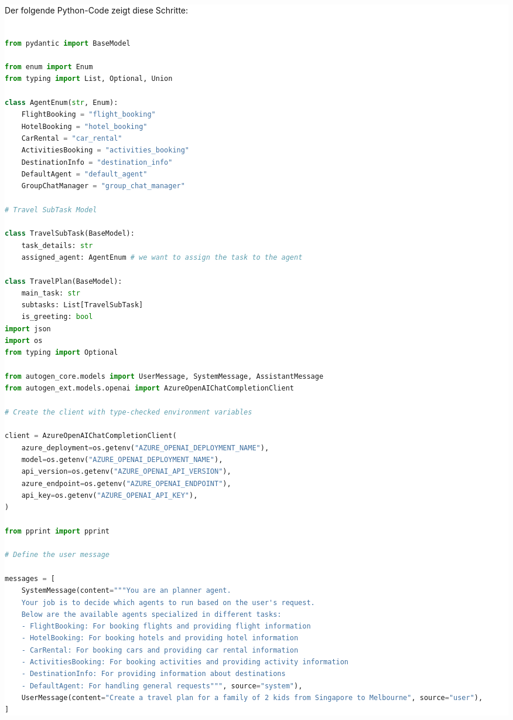 Der folgende Python-Code zeigt diese Schritte:

```python

from pydantic import BaseModel

from enum import Enum
from typing import List, Optional, Union

class AgentEnum(str, Enum):
    FlightBooking = "flight_booking"
    HotelBooking = "hotel_booking"
    CarRental = "car_rental"
    ActivitiesBooking = "activities_booking"
    DestinationInfo = "destination_info"
    DefaultAgent = "default_agent"
    GroupChatManager = "group_chat_manager"

# Travel SubTask Model

class TravelSubTask(BaseModel):
    task_details: str
    assigned_agent: AgentEnum # we want to assign the task to the agent

class TravelPlan(BaseModel):
    main_task: str
    subtasks: List[TravelSubTask]
    is_greeting: bool
import json
import os
from typing import Optional

from autogen_core.models import UserMessage, SystemMessage, AssistantMessage
from autogen_ext.models.openai import AzureOpenAIChatCompletionClient

# Create the client with type-checked environment variables

client = AzureOpenAIChatCompletionClient(
    azure_deployment=os.getenv("AZURE_OPENAI_DEPLOYMENT_NAME"),
    model=os.getenv("AZURE_OPENAI_DEPLOYMENT_NAME"),
    api_version=os.getenv("AZURE_OPENAI_API_VERSION"),
    azure_endpoint=os.getenv("AZURE_OPENAI_ENDPOINT"),
    api_key=os.getenv("AZURE_OPENAI_API_KEY"),
)

from pprint import pprint

# Define the user message

messages = [
    SystemMessage(content="""You are an planner agent.
    Your job is to decide which agents to run based on the user's request.
    Below are the available agents specialized in different tasks:
    - FlightBooking: For booking flights and providing flight information
    - HotelBooking: For booking hotels and providing hotel information
    - CarRental: For booking cars and providing car rental information
    - ActivitiesBooking: For booking activities and providing activity information
    - DestinationInfo: For providing information about destinations
    - DefaultAgent: For handling general requests""", source="system"),
    UserMessage(content="Create a travel plan for a family of 2 kids from Singapore to Melbourne", source="user"),
]

```